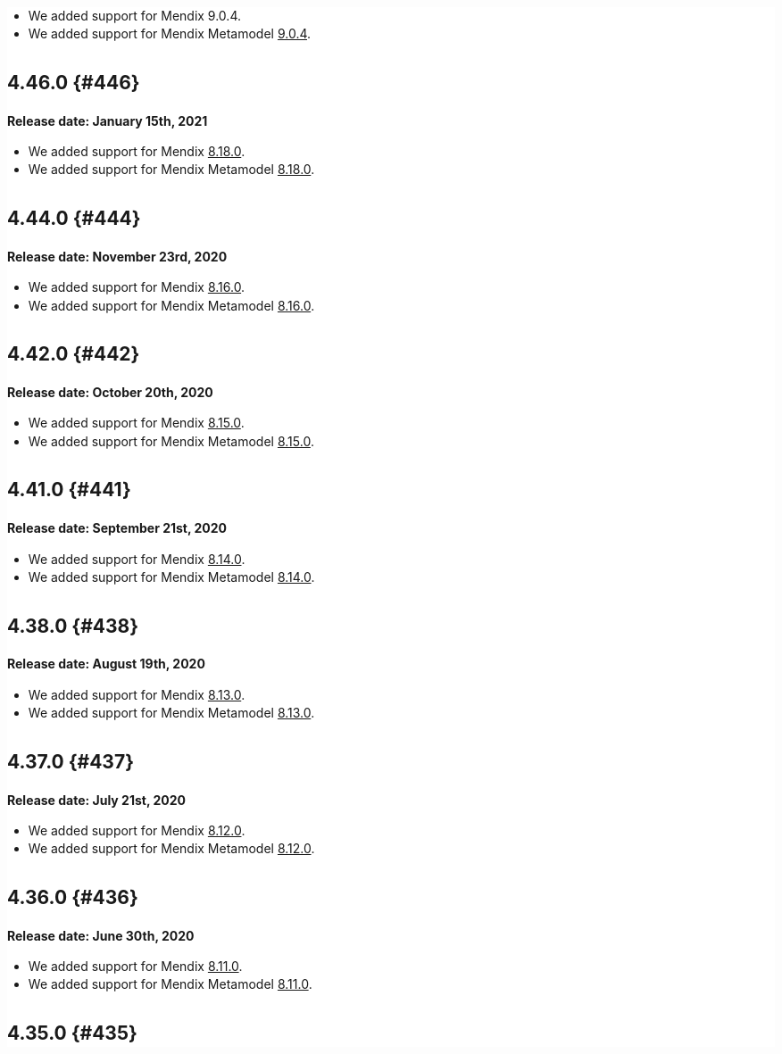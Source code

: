 * We added support for Mendix 9.0.4.
* We added support for Mendix Metamodel [9.0.4](/releasenotes/sdk/metamodel-9.0/).

## 4.46.0 {#446}

**Release date: January 15th, 2021**

* We added support for Mendix [8.18.0](/releasenotes/studio-pro/8.18/).
* We added support for Mendix Metamodel [8.18.0](/releasenotes/sdk/metamodel-8.18/).

## 4.44.0 {#444}

**Release date: November 23rd, 2020**

* We added support for Mendix [8.16.0](/releasenotes/studio-pro/8.16/).
* We added support for Mendix Metamodel [8.16.0](/releasenotes/sdk/metamodel-8.16/).

## 4.42.0 {#442}

**Release date: October 20th, 2020**

* We added support for Mendix [8.15.0](/releasenotes/studio-pro/8.15/).
* We added support for Mendix Metamodel [8.15.0](/releasenotes/sdk/metamodel-8.15/).

## 4.41.0 {#441}

**Release date: September 21st, 2020**

* We added support for Mendix [8.14.0](/releasenotes/studio-pro/8.14/).
* We added support for Mendix Metamodel [8.14.0](/releasenotes/sdk/metamodel-8.14/).

## 4.38.0 {#438}

**Release date: August 19th, 2020**

* We added support for Mendix [8.13.0](/releasenotes/studio-pro/8.13/).
* We added support for Mendix Metamodel [8.13.0](/releasenotes/sdk/metamodel-8.13/).

## 4.37.0 {#437}

**Release date: July 21st, 2020**

* We added support for Mendix [8.12.0](/releasenotes/studio-pro/8.12/).
* We added support for Mendix Metamodel [8.12.0](/releasenotes/sdk/metamodel-8.12/).

## 4.36.0 {#436}

**Release date: June 30th, 2020**

* We added support for Mendix [8.11.0](/releasenotes/studio-pro/8.11/).
* We added support for Mendix Metamodel [8.11.0](/releasenotes/sdk/metamodel-8.11/).

## 4.35.0 {#435}
